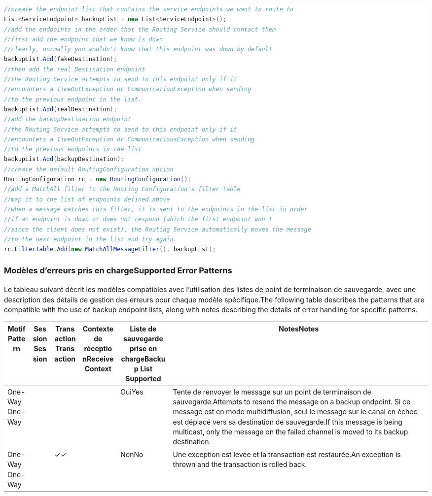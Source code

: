 ```csharp  
//create the endpoint list that contains the service endpoints we want to route to  
List<ServiceEndpoint> backupList = new List<ServiceEndpoint>();  
//add the endpoints in the order that the Routing Service should contact them  
//first add the endpoint that we know is down  
//clearly, normally you wouldn't know that this endpoint was down by default  
backupList.Add(fakeDestination);  
//then add the real Destination endpoint  
//the Routing Service attempts to send to this endpoint only if it   
//encounters a TimeOutException or CommunicationException when sending  
//to the previous endpoint in the list.  
backupList.Add(realDestination);  
//add the backupDestination endpoint  
//the Routing Service attempts to send to this endpoint only if it  
//encounters a TimeOutException or CommunicationsException when sending  
//to the previous endpoints in the list  
backupList.Add(backupDestination);  
//create the default RoutingConfiguration option              
RoutingConfiguration rc = new RoutingConfiguration();  
//add a MatchAll filter to the Routing Configuration's filter table  
//map it to the list of endpoints defined above  
//when a message matches this filter, it is sent to the endpoints in the list in order  
//if an endpoint is down or does not respond (which the first endpoint won't  
//since the client does not exist), the Routing Service automatically moves the message  
//to the next endpoint in the list and try again.  
rc.FilterTable.Add(new MatchAllMessageFilter(), backupList);  
```  
  
### <a name="supported-error-patterns"></a><span data-ttu-id="b78f3-217">Modèles d’erreurs pris en charge</span><span class="sxs-lookup"><span data-stu-id="b78f3-217">Supported Error Patterns</span></span>  
 <span data-ttu-id="b78f3-218">Le tableau suivant décrit les modèles compatibles avec l’utilisation des listes de point de terminaison de sauvegarde, avec une description des détails de gestion des erreurs pour chaque modèle spécifique.</span><span class="sxs-lookup"><span data-stu-id="b78f3-218">The following table describes the patterns that are compatible with the use of backup endpoint lists, along with notes describing the details of error handling for specific patterns.</span></span>  
  
|<span data-ttu-id="b78f3-219">Motif</span><span class="sxs-lookup"><span data-stu-id="b78f3-219">Pattern</span></span>|<span data-ttu-id="b78f3-220">Session</span><span class="sxs-lookup"><span data-stu-id="b78f3-220">Session</span></span>|<span data-ttu-id="b78f3-221">Transaction</span><span class="sxs-lookup"><span data-stu-id="b78f3-221">Transaction</span></span>|<span data-ttu-id="b78f3-222">Contexte de réception</span><span class="sxs-lookup"><span data-stu-id="b78f3-222">Receive Context</span></span>|<span data-ttu-id="b78f3-223">Liste de sauvegarde prise en charge</span><span class="sxs-lookup"><span data-stu-id="b78f3-223">Backup List Supported</span></span>|<span data-ttu-id="b78f3-224">Notes</span><span class="sxs-lookup"><span data-stu-id="b78f3-224">Notes</span></span>|  
|-------------|-------------|-----------------|---------------------|---------------------------|-----------|  
|<span data-ttu-id="b78f3-225">One-Way</span><span class="sxs-lookup"><span data-stu-id="b78f3-225">One-Way</span></span>||||<span data-ttu-id="b78f3-226">Oui</span><span class="sxs-lookup"><span data-stu-id="b78f3-226">Yes</span></span>|<span data-ttu-id="b78f3-227">Tente de renvoyer le message sur un point de terminaison de sauvegarde.</span><span class="sxs-lookup"><span data-stu-id="b78f3-227">Attempts to resend the message on a backup endpoint.</span></span> <span data-ttu-id="b78f3-228">Si ce message est en mode multidiffusion, seul le message sur le canal en échec est déplacé vers sa destination de sauvegarde.</span><span class="sxs-lookup"><span data-stu-id="b78f3-228">If this message is being multicast, only the message on the failed channel is moved to its backup destination.</span></span>|  
|<span data-ttu-id="b78f3-229">One-Way</span><span class="sxs-lookup"><span data-stu-id="b78f3-229">One-Way</span></span>||<span data-ttu-id="b78f3-230">✓</span><span class="sxs-lookup"><span data-stu-id="b78f3-230">✓</span></span>||<span data-ttu-id="b78f3-231">Non</span><span class="sxs-lookup"><span data-stu-id="b78f3-231">No</span></span>|<span data-ttu-id="b78f3-232">Une exception est levée et la transaction est restaurée.</span><span class="sxs-lookup"><span data-stu-id="b78f3-232">An exception is thrown and the transaction is rolled back.</span></span>|  